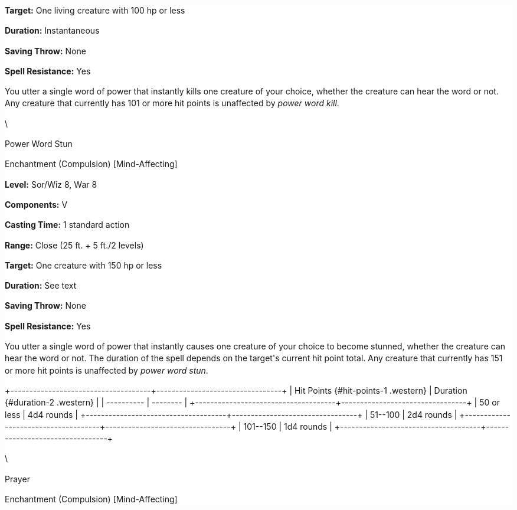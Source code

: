 **Target:** One living creature with 100 hp or less

**Duration:** Instantaneous

**Saving Throw:** None

**Spell Resistance:** Yes

You utter a single word of power that instantly kills one creature of
your choice, whether the creature can hear the word or not. Any creature
that currently has 101 or more hit points is unaffected by *power word
kill*.

\

Power Word Stun

Enchantment (Compulsion) \[Mind-Affecting\]

**Level:** Sor/Wiz 8, War 8

**Components:** V

**Casting Time:** 1 standard action

**Range:** Close (25 ft. + 5 ft./2 levels)

**Target:** One creature with 150 hp or less

**Duration:** See text

**Saving Throw:** None

**Spell Resistance:** Yes

You utter a single word of power that instantly causes one creature of
your choice to become stunned, whether the creature can hear the word or
not. The duration of the spell depends on the target's current hit point
total. Any creature that currently has 151 or more hit points is
unaffected by *power word stun*.

+-------------------------------------+---------------------------------+
| Hit Points {#hit-points-1 .western} | Duration {#duration-2 .western} |
| ----------                          | --------                        |
+-------------------------------------+---------------------------------+
| 50 or less                          | 4d4 rounds                      |
+-------------------------------------+---------------------------------+
| 51--100                             | 2d4 rounds                      |
+-------------------------------------+---------------------------------+
| 101--150                            | 1d4 rounds                      |
+-------------------------------------+---------------------------------+

\

Prayer

Enchantment (Compulsion) \[Mind-Affecting\]
